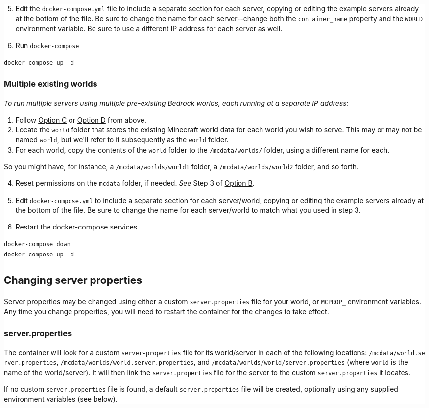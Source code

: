 5. Edit the `docker-compose.yml` file to include a separate section for each server, copying or editing the example servers already at the bottom of the file.  Be sure to change the name for each server--change both the `container_name` property and the `WORLD` environment variable.  Be sure to use a different IP address for each server as well.

6. Run `docker-compose`

```
docker-compose up -d
```

### Multiple existing worlds

*To run multiple servers using multiple pre-existing Bedrock worlds, each running at a separate IP address:*

1. Follow [Option C](#option-c-multi-world-setup-script) or [Option D](#option-d-multi-world-manual-setup) from above.
2. Locate the `world` folder that stores the existing Minecraft world data for each world you wish to serve.  This may or may not be named `world`, but we'll refer to it subsequently as the `world` folder. 
3. For each world, copy the contents of the `world` folder to the `/mcdata/worlds/` folder, using a different name for each. 

So you might have, for instance, a `/mcdata/worlds/world1` folder, a `/mcdata/worlds/world2` folder, and so forth.

4. Reset permissions on the `mcdata` folder, if needed.  *See* Step 3 of [Option B](#option-b-single-world-manual-setup).

5. Edit `docker-compose.yml` to include a separate section for each server/world, copying or editing the example servers already at the bottom of the file. Be sure to change the name for each server/world to match what you used in step 3.

6. Restart the docker-compose services.

```
docker-compose down
docker-compose up -d
```

## Changing server properties

Server properties may be changed using either a custom `server.properties` file for your world, or `MCPROP_` environment variables.  Any time you change properties, you will need to restart the container for the changes to take effect.

### server.properties

The container will look for a custom `server-properties` file for its world/server in each of the following locations: `/mcdata/world.server.properties`, `/mcdata/worlds/world.server.properties`, and `/mcdata/worlds/world/server.properties` (where `world` is the name of the world/server).  It will then link the `server.properties` file for the server to the custom `server.properties` it locates.

If no custom `server.properties` file is found, a default `server.properties` file will be created, optionally using any supplied environment variables (see below).
